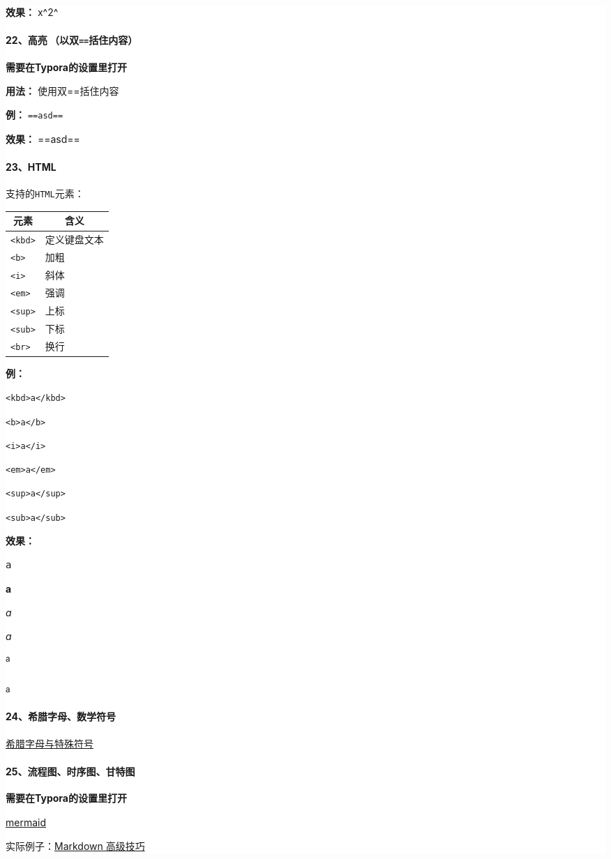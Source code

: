 **效果：**
x^2^

#### 22、高亮 （以双`==`括住内容）

**需要在Typora的设置里打开**

**用法：**
使用双==括住内容

**例：**
`==asd==`

**效果：**
==asd==

#### 23、HTML

支持的`HTML`元素：

| 元素 | 含义 |
| ---- | ---- |
|	`<kbd>`|定义键盘文本|
|`<b>`|加粗	|
|`<i>`|斜体|
|`<em>`|强调|
|`<sup>`|上标|
|`<sub>`|下标|
|`<br>`|换行|

**例：**

`<kbd>a</kbd>`

`<b>a</b>`

`<i>a</i>`

`<em>a</em>`

`<sup>a</sup>`

`<sub>a</sub>`

**效果：**

<kbd>a</kbd>

<b>a</b>

<i>a</i>

<em>a</em>

<sup>a</sup>

<sub>a</sub>

#### 24、希腊字母、数学符号

[希腊字母与特殊符号](https://blog.csdn.net/wang15877/article/details/102983690)

#### 25、流程图、时序图、甘特图

**需要在Typora的设置里打开**

[mermaid](https://mermaid-js.github.io/mermaid/#/flowchart)

实际例子：[Markdown 高级技巧](https://www.runoob.com/markdown/md-advance.html "在菜鸟的笔记中")
